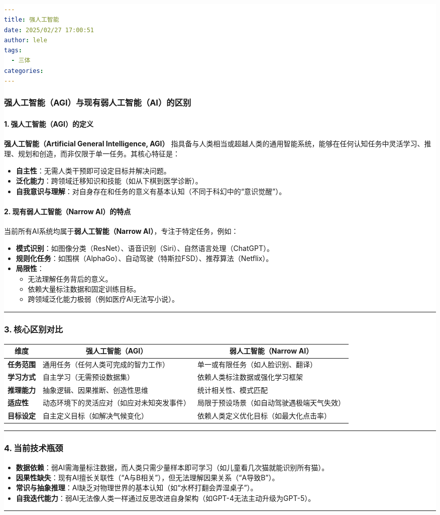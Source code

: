 ```yaml
---
title: 强人工智能
date: 2025/02/27 17:00:51
author: lele
tags:
  - 三体
categories:
---
```

### 强人工智能（AGI）与现有弱人工智能（AI）的区别

#### **1. 强人工智能（AGI）的定义**
**强人工智能（Artificial General Intelligence, AGI）** 指具备与人类相当或超越人类的通用智能系统，能够在任何认知任务中灵活学习、推理、规划和创造，而非仅限于单一任务。其核心特征是：
- **自主性**：无需人类干预即可设定目标并解决问题。
- **泛化能力**：跨领域迁移知识和技能（如从下棋到医学诊断）。
- **自我意识与理解**：对自身存在和任务的意义有基本认知（不同于科幻中的“意识觉醒”）。

#### **2. 现有弱人工智能（Narrow AI）的特点**
当前所有AI系统均属于**弱人工智能（Narrow AI）**，专注于特定任务，例如：
- **模式识别**：如图像分类（ResNet）、语音识别（Siri）、自然语言处理（ChatGPT）。
- **规则化任务**：如围棋（AlphaGo）、自动驾驶（特斯拉FSD）、推荐算法（Netflix）。
- **局限性**：
  - 无法理解任务背后的意义。
  - 依赖大量标注数据和固定训练目标。
  - 跨领域泛化能力极弱（例如医疗AI无法写小说）。

---

### **3. 核心区别对比**
| **维度**         | **强人工智能（AGI）**                     | **弱人工智能（Narrow AI）**             |
|------------------|-----------------------------------------|---------------------------------------|
| **任务范围**     | 通用任务（任何人类可完成的智力工作）        | 单一或有限任务（如人脸识别、翻译）        |
| **学习方式**     | 自主学习（无需预设数据集）                  | 依赖人类标注数据或强化学习框架            |
| **推理能力**     | 抽象逻辑、因果推断、创造性思维                | 统计相关性、模式匹配                      |
| **适应性**       | 动态环境下的灵活应对（如应对未知突发事件）    | 局限于预设场景（如自动驾驶遇极端天气失效）|
| **目标设定**     | 自主定义目标（如解决气候变化）                | 依赖人类定义优化目标（如最大化点击率）      |

---

### **4. 当前技术瓶颈**
- **数据依赖**：弱AI需海量标注数据，而人类只需少量样本即可学习（如儿童看几次猫就能识别所有猫）。
- **因果性缺失**：现有AI擅长关联性（“A与B相关”），但无法理解因果关系（“A导致B”）。
- **常识与抽象推理**：AI缺乏对物理世界的基本认知（如“水杯打翻会弄湿桌子”）。
- **自我迭代能力**：弱AI无法像人类一样通过反思改进自身架构（如GPT-4无法主动升级为GPT-5）。

---